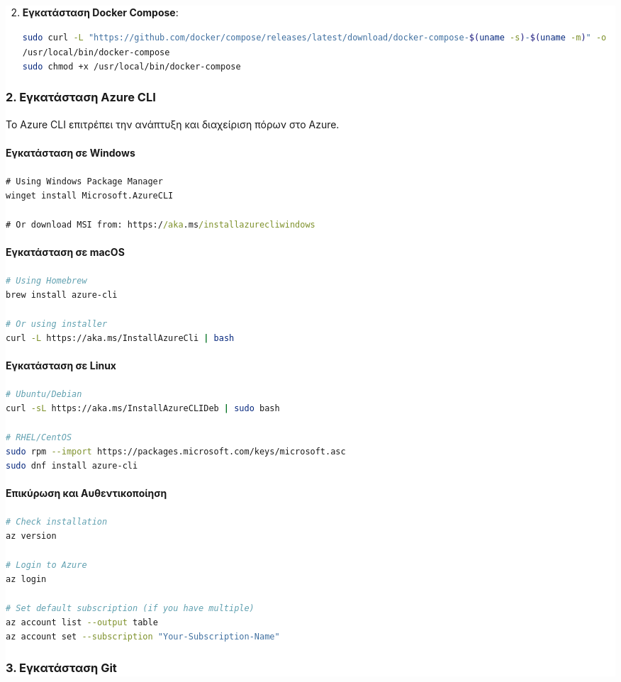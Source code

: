 2. **Εγκατάσταση Docker Compose**:
   ```bash
   sudo curl -L "https://github.com/docker/compose/releases/latest/download/docker-compose-$(uname -s)-$(uname -m)" -o /usr/local/bin/docker-compose
   sudo chmod +x /usr/local/bin/docker-compose
   ```

### 2. Εγκατάσταση Azure CLI

Το Azure CLI επιτρέπει την ανάπτυξη και διαχείριση πόρων στο Azure.

#### Εγκατάσταση σε Windows

```cmd
# Using Windows Package Manager
winget install Microsoft.AzureCLI

# Or download MSI from: https://aka.ms/installazurecliwindows
```

#### Εγκατάσταση σε macOS

```bash
# Using Homebrew
brew install azure-cli

# Or using installer
curl -L https://aka.ms/InstallAzureCli | bash
```

#### Εγκατάσταση σε Linux

```bash
# Ubuntu/Debian
curl -sL https://aka.ms/InstallAzureCLIDeb | sudo bash

# RHEL/CentOS
sudo rpm --import https://packages.microsoft.com/keys/microsoft.asc
sudo dnf install azure-cli
```

#### Επικύρωση και Αυθεντικοποίηση

```bash
# Check installation
az version

# Login to Azure
az login

# Set default subscription (if you have multiple)
az account list --output table
az account set --subscription "Your-Subscription-Name"
```

### 3. Εγκατάσταση Git
